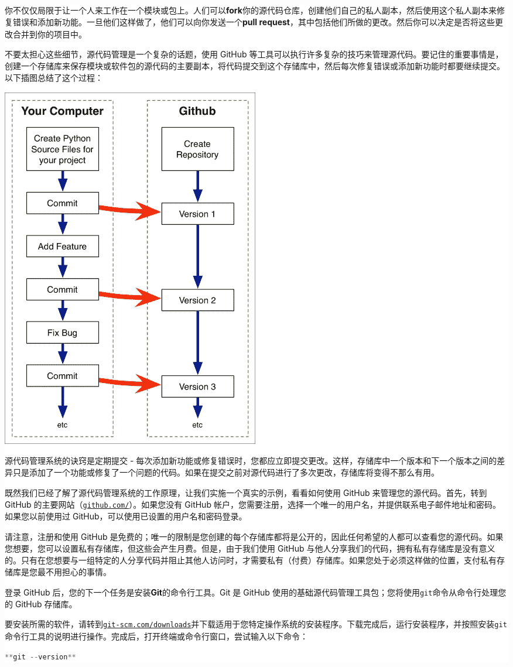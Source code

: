 你不仅仅局限于让一个人来工作在一个模块或包上。人们可以**fork**你的源代码仓库，创建他们自己的私人副本，然后使用这个私人副本来修复错误和添加新功能。一旦他们这样做了，他们可以向你发送一个**pull request**，其中包括他们所做的更改。然后你可以决定是否将这些更改合并到你的项目中。

不要太担心这些细节，源代码管理是一个复杂的话题，使用 GitHub 等工具可以执行许多复杂的技巧来管理源代码。要记住的重要事情是，创建一个存储库来保存模块或软件包的源代码的主要副本，将代码提交到这个存储库中，然后每次修复错误或添加新功能时都要继续提交。以下插图总结了这个过程：

![将您的工作上传到 GitHub](img/B05012_8_03.jpg)

源代码管理系统的诀窍是定期提交 - 每次添加新功能或修复错误时，您都应立即提交更改。这样，存储库中一个版本和下一个版本之间的差异只是添加了一个功能或修复了一个问题的代码。如果在提交之前对源代码进行了多次更改，存储库将变得不那么有用。

既然我们已经了解了源代码管理系统的工作原理，让我们实施一个真实的示例，看看如何使用 GitHub 来管理您的源代码。首先，转到 GitHub 的主要网站（[`github.com/`](https://github.com/)）。如果您没有 GitHub 帐户，您需要注册，选择一个唯一的用户名，并提供联系电子邮件地址和密码。如果您以前使用过 GitHub，可以使用已设置的用户名和密码登录。

请注意，注册和使用 GitHub 是免费的；唯一的限制是您创建的每个存储库都将是公开的，因此任何希望的人都可以查看您的源代码。如果您想要，您可以设置私有存储库，但这些会产生月费。但是，由于我们使用 GitHub 与他人分享我们的代码，拥有私有存储库是没有意义的。只有在您想要与一组特定的人分享代码并阻止其他人访问时，才需要私有（付费）存储库。如果您处于必须这样做的位置，支付私有存储库是您最不用担心的事情。

登录 GitHub 后，您的下一个任务是安装**Git**的命令行工具。Git 是 GitHub 使用的基础源代码管理工具包；您将使用`git`命令从命令行处理您的 GitHub 存储库。

要安装所需的软件，请转到[`git-scm.com/downloads`](https://git-scm.com/downloads)并下载适用于您特定操作系统的安装程序。下载完成后，运行安装程序，并按照安装`git`命令行工具的说明进行操作。完成后，打开终端或命令行窗口，尝试输入以下命令：

```py
**git --version**

```
